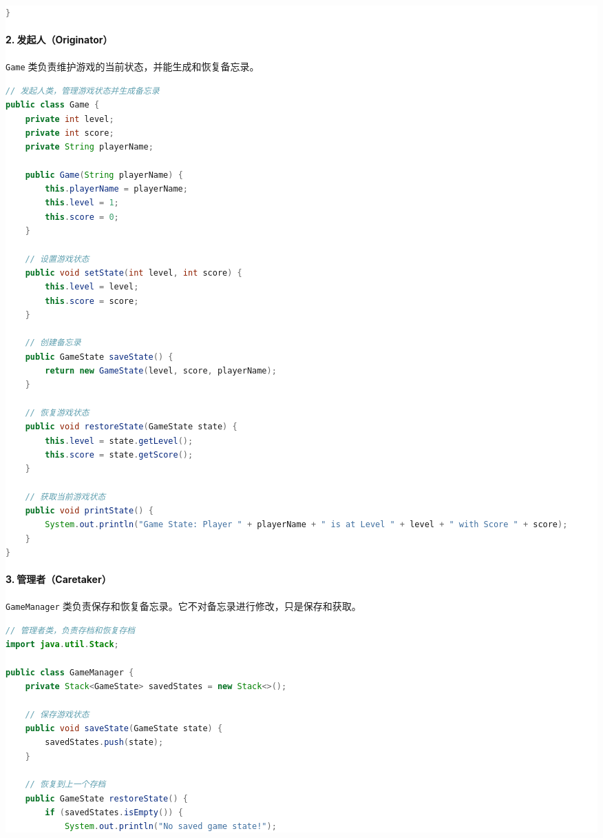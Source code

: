 ```java
}
```

#### 2. 发起人（Originator）

`Game` 类负责维护游戏的当前状态，并能生成和恢复备忘录。

```java
// 发起人类，管理游戏状态并生成备忘录
public class Game {
    private int level;
    private int score;
    private String playerName;

    public Game(String playerName) {
        this.playerName = playerName;
        this.level = 1;
        this.score = 0;
    }

    // 设置游戏状态
    public void setState(int level, int score) {
        this.level = level;
        this.score = score;
    }

    // 创建备忘录
    public GameState saveState() {
        return new GameState(level, score, playerName);
    }

    // 恢复游戏状态
    public void restoreState(GameState state) {
        this.level = state.getLevel();
        this.score = state.getScore();
    }

    // 获取当前游戏状态
    public void printState() {
        System.out.println("Game State: Player " + playerName + " is at Level " + level + " with Score " + score);
    }
}
```

#### 3. 管理者（Caretaker）

`GameManager` 类负责保存和恢复备忘录。它不对备忘录进行修改，只是保存和获取。

```java
// 管理者类，负责存档和恢复存档
import java.util.Stack;

public class GameManager {
    private Stack<GameState> savedStates = new Stack<>();

    // 保存游戏状态
    public void saveState(GameState state) {
        savedStates.push(state);
    }

    // 恢复到上一个存档
    public GameState restoreState() {
        if (savedStates.isEmpty()) {
            System.out.println("No saved game state!");
```